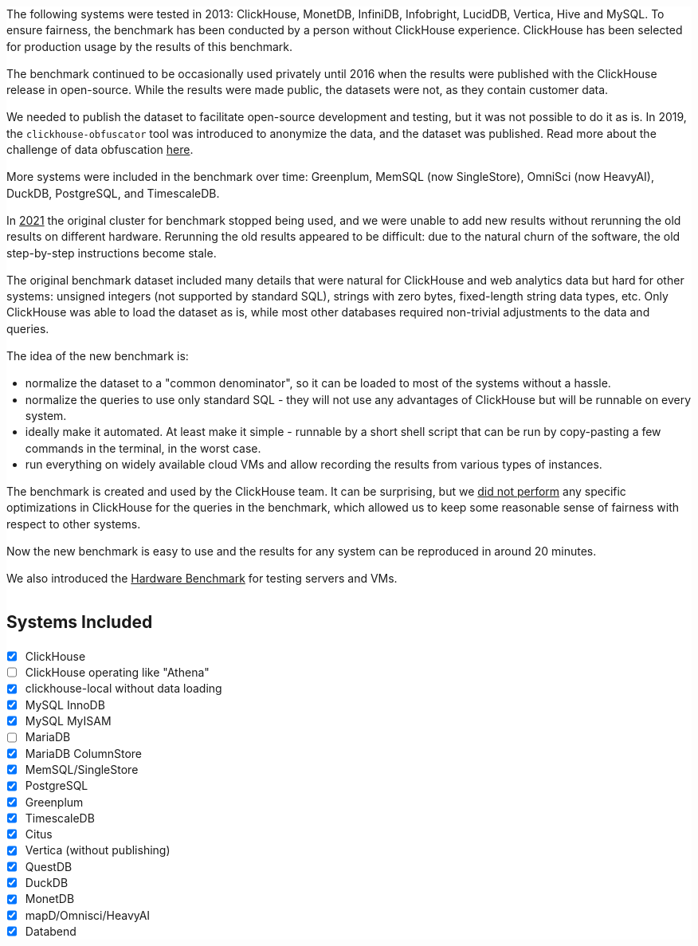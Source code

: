 The following systems were tested in 2013: ClickHouse, MonetDB, InfiniDB, Infobright, LucidDB, Vertica, Hive and MySQL. To ensure fairness, the benchmark has been conducted by a person without ClickHouse experience. ClickHouse has been selected for production usage by the results of this benchmark.

The benchmark continued to be occasionally used privately until 2016 when the results were published with the ClickHouse release in open-source. While the results were made public, the datasets were not, as they contain customer data.

We needed to publish the dataset to facilitate open-source development and testing, but it was not possible to do it as is. In 2019, the `clickhouse-obfuscator` tool was introduced to anonymize the data, and the dataset was published. Read more about the challenge of data obfuscation [here](https://habr.com/en/company/yandex/blog/485096/).

More systems were included in the benchmark over time: Greenplum, MemSQL (now SingleStore), OmniSci (now HeavyAI), DuckDB, PostgreSQL, and TimescaleDB.

In [2021](https://clickhouse.com/blog/introducing-click-house-inc/) the original cluster for benchmark stopped being used, and we were unable to add new results without rerunning the old results on different hardware. Rerunning the old results appeared to be difficult: due to the natural churn of the software, the old step-by-step instructions become stale.

The original benchmark dataset included many details that were natural for ClickHouse and web analytics data but hard for other systems: unsigned integers (not supported by standard SQL), strings with zero bytes, fixed-length string data types, etc. Only ClickHouse was able to load the dataset as is, while most other databases required non-trivial adjustments to the data and queries.

The idea of the new benchmark is:
- normalize the dataset to a "common denominator", so it can be loaded to most of the systems without a hassle.
- normalize the queries to use only standard SQL - they will not use any advantages of ClickHouse but will be runnable on every system.
- ideally make it automated. At least make it simple - runnable by a short shell script that can be run by copy-pasting a few commands in the terminal, in the worst case.
- run everything on widely available cloud VMs and allow recording the results from various types of instances.

The benchmark is created and used by the ClickHouse team. It can be surprising, but we [did not perform](https://clickhouse.com/blog/clickhouse-over-the-years-with-benchmarks/) any specific optimizations in ClickHouse for the queries in the benchmark, which allowed us to keep some reasonable sense of fairness with respect to other systems.

Now the new benchmark is easy to use and the results for any system can be reproduced in around 20 minutes.

We also introduced the [Hardware Benchmark](https://benchmark.clickhouse.com/hardware/) for testing servers and VMs.

## Systems Included

- [x] ClickHouse
- [ ] ClickHouse operating like "Athena"
- [x] clickhouse-local without data loading
- [x] MySQL InnoDB
- [x] MySQL MyISAM
- [ ] MariaDB
- [x] MariaDB ColumnStore
- [x] MemSQL/SingleStore
- [x] PostgreSQL
- [x] Greenplum
- [x] TimescaleDB
- [x] Citus
- [x] Vertica (without publishing)
- [x] QuestDB
- [x] DuckDB
- [x] MonetDB
- [x] mapD/Omnisci/HeavyAI
- [x] Databend